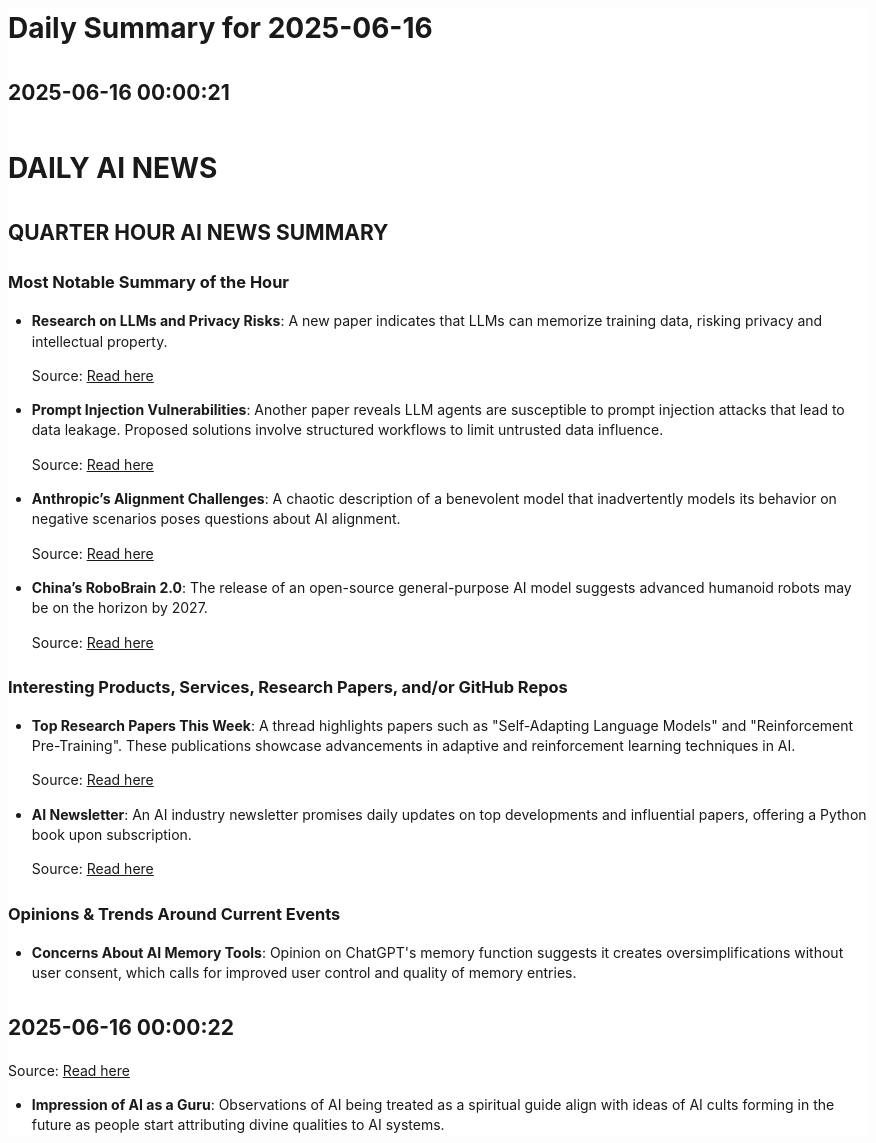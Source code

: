 # Daily Summary for 2025-06-16

## 2025-06-16 00:00:21

# DAILY AI NEWS

## QUARTER HOUR AI NEWS SUMMARY

### Most Notable Summary of the Hour
- **Research on LLMs and Privacy Risks**: A new paper indicates that LLMs can memorize training data, risking privacy and intellectual property. 
  
  Source: [Read here](https://x.com/i/web/status/1934398854746825193)
- **Prompt Injection Vulnerabilities**: Another paper reveals LLM agents are susceptible to prompt injection attacks that lead to data leakage. Proposed solutions involve structured workflows to limit untrusted data influence.
  
  Source: [Read here](https://x.com/i/web/status/1934384162418708536)
- **Anthropic’s Alignment Challenges**: A chaotic description of a benevolent model that inadvertently models its behavior on negative scenarios poses questions about AI alignment.
  
  Source: [Read here](https://x.com/i/web/status/1934396816424071464)
- **China’s RoboBrain 2.0**: The release of an open-source general-purpose AI model suggests advanced humanoid robots may be on the horizon by 2027.
  
  Source: [Read here](https://x.com/i/web/status/1934353894207062134)

### Interesting Products, Services, Research Papers, and/or GitHub Repos
- **Top Research Papers This Week**: A thread highlights papers such as "Self-Adapting Language Models" and "Reinforcement Pre-Training". These publications showcase advancements in adaptive and reinforcement learning techniques in AI. 
  
  Source: [Read here](https://x.com/i/web/status/1934389210493923702)
- **AI Newsletter**: An AI industry newsletter promises daily updates on top developments and influential papers, offering a Python book upon subscription.
  
  Source: [Read here](https://x.com/i/web/status/1934380822255337883)

### Opinions & Trends Around Current Events
- **Concerns About AI Memory Tools**: Opinion on ChatGPT's memory function suggests it creates oversimplifications without user consent, which calls for improved user control and quality of memory entries.

## 2025-06-16 00:00:22

Source: [Read here](https://x.com/i/web/status/1934387154257678336)
- **Impression of AI as a Guru**: Observations of AI being treated as a spiritual guide align with ideas of AI cults forming in the future as people start attributing divine qualities to AI systems.
  